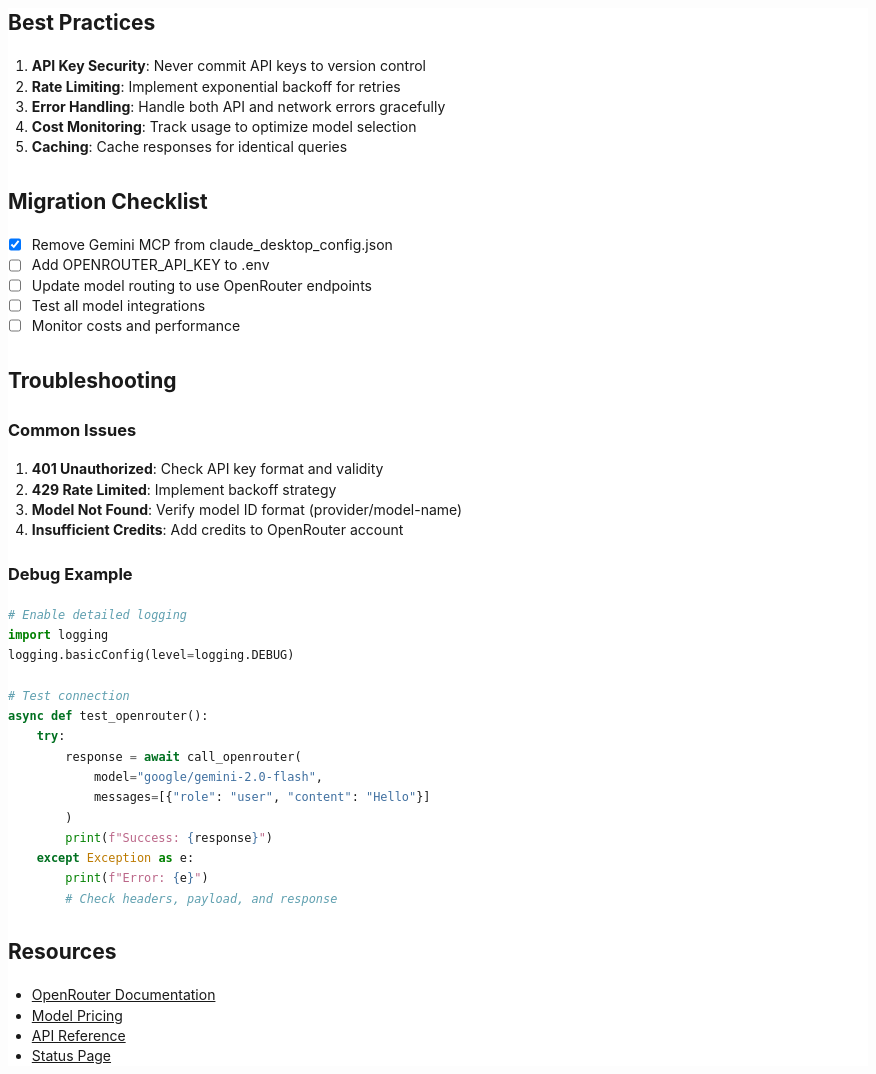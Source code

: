 ## Best Practices

1. **API Key Security**: Never commit API keys to version control
2. **Rate Limiting**: Implement exponential backoff for retries
3. **Error Handling**: Handle both API and network errors gracefully
4. **Cost Monitoring**: Track usage to optimize model selection
5. **Caching**: Cache responses for identical queries

## Migration Checklist

- [x] Remove Gemini MCP from claude_desktop_config.json
- [ ] Add OPENROUTER_API_KEY to .env
- [ ] Update model routing to use OpenRouter endpoints
- [ ] Test all model integrations
- [ ] Monitor costs and performance

## Troubleshooting

### Common Issues

1. **401 Unauthorized**: Check API key format and validity
2. **429 Rate Limited**: Implement backoff strategy
3. **Model Not Found**: Verify model ID format (provider/model-name)
4. **Insufficient Credits**: Add credits to OpenRouter account

### Debug Example

```python
# Enable detailed logging
import logging
logging.basicConfig(level=logging.DEBUG)

# Test connection
async def test_openrouter():
    try:
        response = await call_openrouter(
            model="google/gemini-2.0-flash",
            messages=[{"role": "user", "content": "Hello"}]
        )
        print(f"Success: {response}")
    except Exception as e:
        print(f"Error: {e}")
        # Check headers, payload, and response
```

## Resources

- [OpenRouter Documentation](https://openrouter.ai/docs)
- [Model Pricing](https://openrouter.ai/models)
- [API Reference](https://openrouter.ai/api/v1)
- [Status Page](https://status.openrouter.ai)